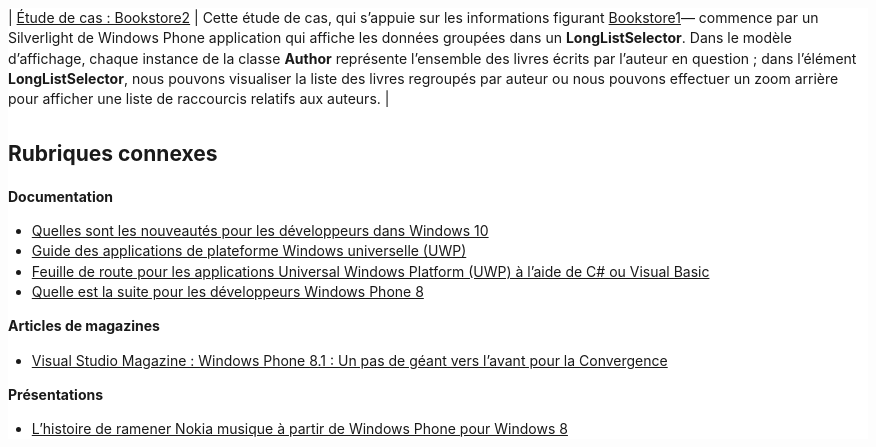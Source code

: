 | [Étude de cas : Bookstore2](wpsl-to-uwp-case-study-bookstore2.md) | Cette étude de cas, qui s’appuie sur les informations figurant [Bookstore1](wpsl-to-uwp-case-study-bookstore1.md)— commence par un Silverlight de Windows Phone application qui affiche les données groupées dans un **LongListSelector**. Dans le modèle d’affichage, chaque instance de la classe **Author** représente l’ensemble des livres écrits par l’auteur en question ; dans l’élément **LongListSelector**, nous pouvons visualiser la liste des livres regroupés par auteur ou nous pouvons effectuer un zoom arrière pour afficher une liste de raccourcis relatifs aux auteurs. |

## <a name="related-topics"></a>Rubriques connexes

**Documentation**
* [Quelles sont les nouveautés pour les développeurs dans Windows 10](https://docs.microsoft.com/windows/uwp/whats-new/windows-10-version-latest)
* [Guide des applications de plateforme Windows universelle (UWP)](https://docs.microsoft.com/windows/uwp/get-started/universal-application-platform-guide)
* [Feuille de route pour les applications Universal Windows Platform (UWP) à l’aide de C# ou Visual Basic](https://docs.microsoft.com/previous-versions/windows/apps/br229583(v=win.10))
* [Quelle est la suite pour les développeurs Windows Phone 8](https://docs.microsoft.com/previous-versions/windows/apps/dn655121(v=vs.105))

**Articles de magazines**
* [Visual Studio Magazine : Windows Phone 8.1 : Un pas de géant vers l’avant pour la Convergence](https://go.microsoft.com/fwlink/p/?LinkID=398541)

**Présentations**
* [L’histoire de ramener Nokia musique à partir de Windows Phone pour Windows 8](https://go.microsoft.com/fwlink/p/?LinkId=321521)
 

